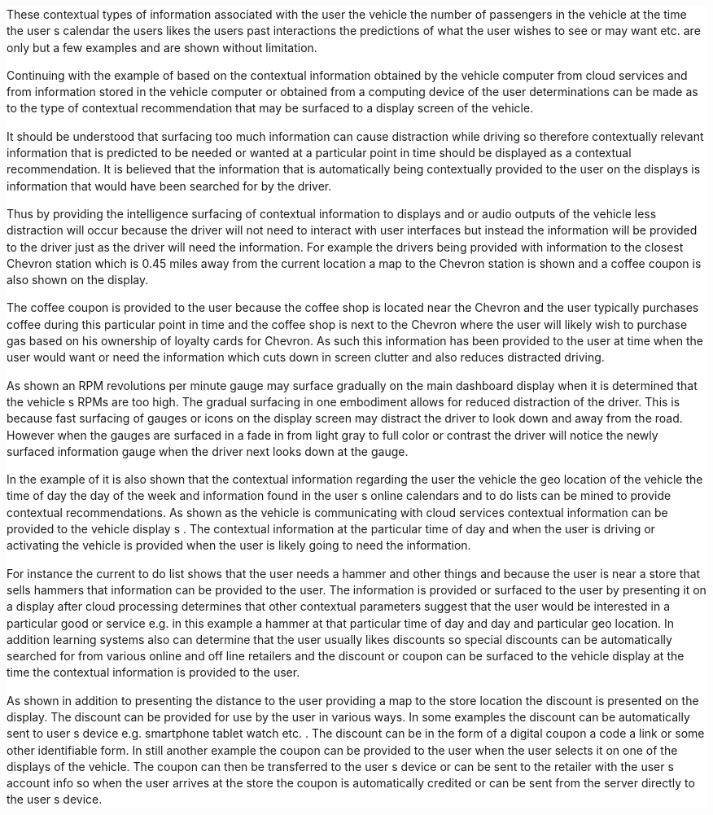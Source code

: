 These contextual types of information associated with the user the vehicle the number of passengers in the vehicle at the time the user s calendar the users likes the users past interactions the predictions of what the user wishes to see or may want etc. are only but a few examples and are shown without limitation.

Continuing with the example of based on the contextual information obtained by the vehicle computer from cloud services and from information stored in the vehicle computer or obtained from a computing device of the user determinations can be made as to the type of contextual recommendation that may be surfaced to a display screen of the vehicle.

It should be understood that surfacing too much information can cause distraction while driving so therefore contextually relevant information that is predicted to be needed or wanted at a particular point in time should be displayed as a contextual recommendation. It is believed that the information that is automatically being contextually provided to the user on the displays is information that would have been searched for by the driver.

Thus by providing the intelligence surfacing of contextual information to displays and or audio outputs of the vehicle less distraction will occur because the driver will not need to interact with user interfaces but instead the information will be provided to the driver just as the driver will need the information. For example the drivers being provided with information to the closest Chevron station which is 0.45 miles away from the current location a map to the Chevron station is shown and a coffee coupon is also shown on the display.

The coffee coupon is provided to the user because the coffee shop is located near the Chevron and the user typically purchases coffee during this particular point in time and the coffee shop is next to the Chevron where the user will likely wish to purchase gas based on his ownership of loyalty cards for Chevron. As such this information has been provided to the user at time when the user would want or need the information which cuts down in screen clutter and also reduces distracted driving.

As shown an RPM revolutions per minute gauge may surface gradually on the main dashboard display when it is determined that the vehicle s RPMs are too high. The gradual surfacing in one embodiment allows for reduced distraction of the driver. This is because fast surfacing of gauges or icons on the display screen may distract the driver to look down and away from the road. However when the gauges are surfaced in a fade in from light gray to full color or contrast the driver will notice the newly surfaced information gauge when the driver next looks down at the gauge.

In the example of it is also shown that the contextual information regarding the user the vehicle the geo location of the vehicle the time of day the day of the week and information found in the user s online calendars and to do lists can be mined to provide contextual recommendations. As shown as the vehicle is communicating with cloud services contextual information can be provided to the vehicle display s . The contextual information at the particular time of day and when the user is driving or activating the vehicle is provided when the user is likely going to need the information.

For instance the current to do list shows that the user needs a hammer and other things and because the user is near a store that sells hammers that information can be provided to the user. The information is provided or surfaced to the user by presenting it on a display after cloud processing determines that other contextual parameters suggest that the user would be interested in a particular good or service e.g. in this example a hammer at that particular time of day and day and particular geo location. In addition learning systems also can determine that the user usually likes discounts so special discounts can be automatically searched for from various online and off line retailers and the discount or coupon can be surfaced to the vehicle display at the time the contextual information is provided to the user.

As shown in addition to presenting the distance to the user providing a map to the store location the discount is presented on the display. The discount can be provided for use by the user in various ways. In some examples the discount can be automatically sent to user s device e.g. smartphone tablet watch etc. . The discount can be in the form of a digital coupon a code a link or some other identifiable form. In still another example the coupon can be provided to the user when the user selects it on one of the displays of the vehicle. The coupon can then be transferred to the user s device or can be sent to the retailer with the user s account info so when the user arrives at the store the coupon is automatically credited or can be sent from the server directly to the user s device.
